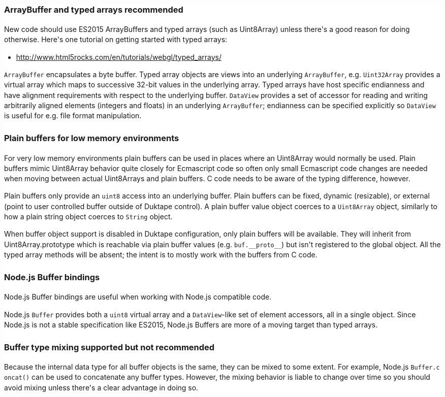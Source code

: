 ### ArrayBuffer and typed arrays recommended

New code should use ES2015 ArrayBuffers and typed arrays (such as Uint8Array)
unless there's a good reason for doing otherwise.  Here's one tutorial on
getting started with typed arrays:

* http://www.html5rocks.com/en/tutorials/webgl/typed_arrays/

`ArrayBuffer` encapsulates a byte buffer.  Typed array objects are views
into an underlying `ArrayBuffer`, e.g. `Uint32Array` provides a virtual
array which maps to successive 32-bit values in the underlying array.  Typed
arrays have host specific endianness and have alignment requirements with
respect to the underlying buffer.  `DataView` provides a set of accessor for
reading and writing arbitrarily aligned elements (integers and floats) in an
underlying `ArrayBuffer`; endianness can be specified explicitly so
`DataView` is useful for e.g. file format manipulation.

### Plain buffers for low memory environments

For very low memory environments plain buffers can be used in places where an
Uint8Array would normally be used.  Plain buffers mimic Uint8Array behavior
quite closely for Ecmascript code so often only small Ecmascript code changes
are needed when moving between actual Uint8Arrays and plain buffers.  C code
needs to be aware of the typing difference, however.

Plain buffers only provide an `uint8` access into an underlying buffer.
Plain buffers can be fixed, dynamic (resizable), or external (point to user
controlled buffer outside of Duktape control).  A plain buffer value object
coerces to a `Uint8Array` object, similarly to how a plain string object
coerces to `String` object.

When buffer object support is disabled in Duktape configuration, only plain
buffers will be available.  They will inherit from Uint8Array.prototype which
is reachable via plain buffer values (e.g. `buf.__proto__`) but isn't
registered to the global object.  All the typed array methods will be absent;
the intent is to mostly work with the buffers from C code.

### Node.js Buffer bindings

Node.js Buffer bindings are useful when working with Node.js compatible code.

Node.js `Buffer` provides both a `uint8` virtual array and a `DataView`-like
set of element accessors, all in a single object.  Since Node.js is not a
stable specification like ES2015, Node.js Buffers are more of a moving target
than typed arrays.

### Buffer type mixing supported but not recommended

Because the internal data type for all buffer objects is the same, they can be
mixed to some extent.  For example, Node.js `Buffer.concat()` can be used to
concatenate any buffer types.  However, the mixing behavior is liable to change
over time so you should avoid mixing unless there's a clear advantage in doing
so.
